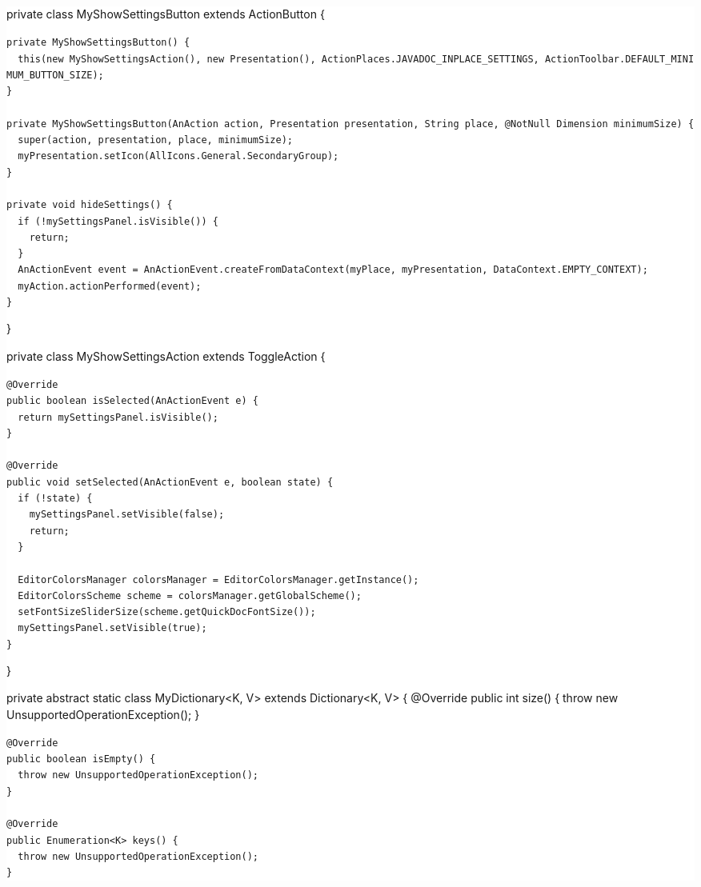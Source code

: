   private class MyShowSettingsButton extends ActionButton {

    private MyShowSettingsButton() {
      this(new MyShowSettingsAction(), new Presentation(), ActionPlaces.JAVADOC_INPLACE_SETTINGS, ActionToolbar.DEFAULT_MINIMUM_BUTTON_SIZE);
    }

    private MyShowSettingsButton(AnAction action, Presentation presentation, String place, @NotNull Dimension minimumSize) {
      super(action, presentation, place, minimumSize);
      myPresentation.setIcon(AllIcons.General.SecondaryGroup);
    }

    private void hideSettings() {
      if (!mySettingsPanel.isVisible()) {
        return;
      }
      AnActionEvent event = AnActionEvent.createFromDataContext(myPlace, myPresentation, DataContext.EMPTY_CONTEXT);
      myAction.actionPerformed(event);
    }
  }

  private class MyShowSettingsAction extends ToggleAction {

    @Override
    public boolean isSelected(AnActionEvent e) {
      return mySettingsPanel.isVisible();
    }

    @Override
    public void setSelected(AnActionEvent e, boolean state) {
      if (!state) {
        mySettingsPanel.setVisible(false);
        return;
      }

      EditorColorsManager colorsManager = EditorColorsManager.getInstance();
      EditorColorsScheme scheme = colorsManager.getGlobalScheme();
      setFontSizeSliderSize(scheme.getQuickDocFontSize());
      mySettingsPanel.setVisible(true);
    }
  }

  private abstract static class MyDictionary<K, V> extends Dictionary<K, V> {
    @Override
    public int size() {
      throw new UnsupportedOperationException();
    }

    @Override
    public boolean isEmpty() {
      throw new UnsupportedOperationException();
    }

    @Override
    public Enumeration<K> keys() {
      throw new UnsupportedOperationException();
    }
